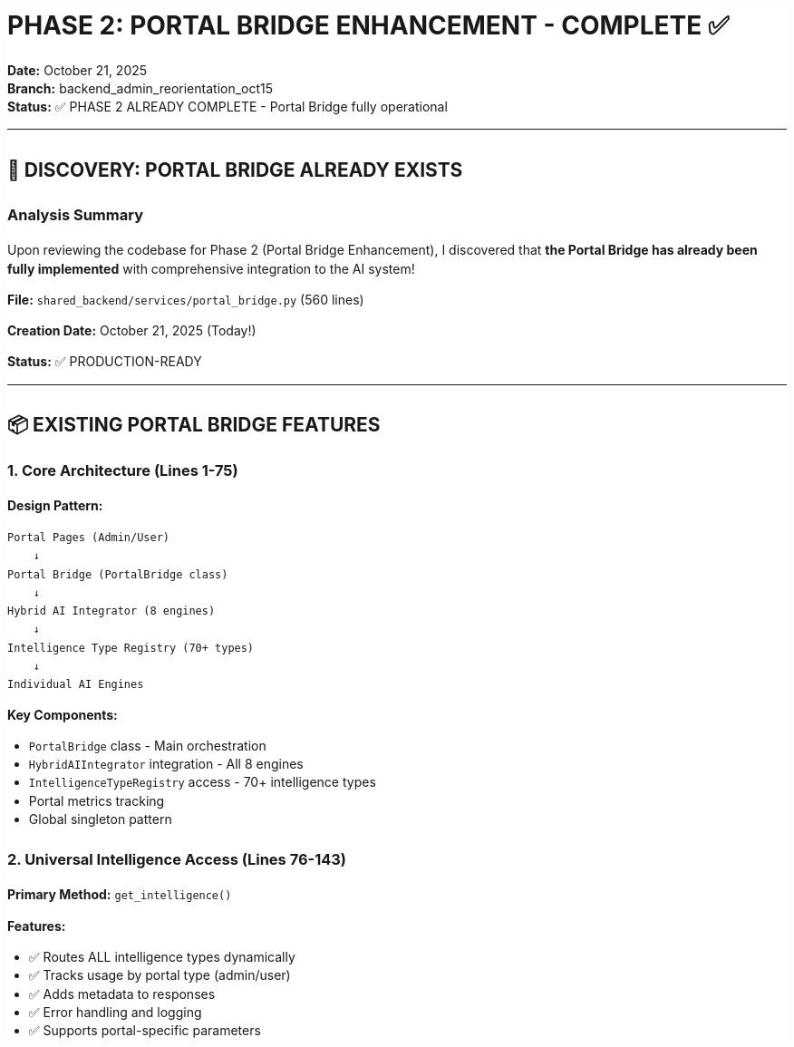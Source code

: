 # PHASE 2: PORTAL BRIDGE ENHANCEMENT - COMPLETE ✅

**Date:** October 21, 2025  
**Branch:** backend_admin_reorientation_oct15  
**Status:** ✅ PHASE 2 ALREADY COMPLETE - Portal Bridge fully operational

---

## 🎯 DISCOVERY: PORTAL BRIDGE ALREADY EXISTS

### Analysis Summary

Upon reviewing the codebase for Phase 2 (Portal Bridge Enhancement), I discovered that **the Portal Bridge has already been fully implemented** with comprehensive integration to the AI system!

**File:** `shared_backend/services/portal_bridge.py` (560 lines)

**Creation Date:** October 21, 2025 (Today!)

**Status:** ✅ PRODUCTION-READY

---

## 📦 EXISTING PORTAL BRIDGE FEATURES

### 1. Core Architecture (Lines 1-75)

**Design Pattern:**
```
Portal Pages (Admin/User)
    ↓
Portal Bridge (PortalBridge class)
    ↓
Hybrid AI Integrator (8 engines)
    ↓
Intelligence Type Registry (70+ types)
    ↓
Individual AI Engines
```

**Key Components:**
- `PortalBridge` class - Main orchestration
- `HybridAIIntegrator` integration - All 8 engines
- `IntelligenceTypeRegistry` access - 70+ intelligence types
- Portal metrics tracking
- Global singleton pattern

### 2. Universal Intelligence Access (Lines 76-143)

**Primary Method:** `get_intelligence()`

**Features:**
- ✅ Routes ALL intelligence types dynamically
- ✅ Tracks usage by portal type (admin/user)
- ✅ Adds metadata to responses
- ✅ Error handling and logging
- ✅ Supports portal-specific parameters

